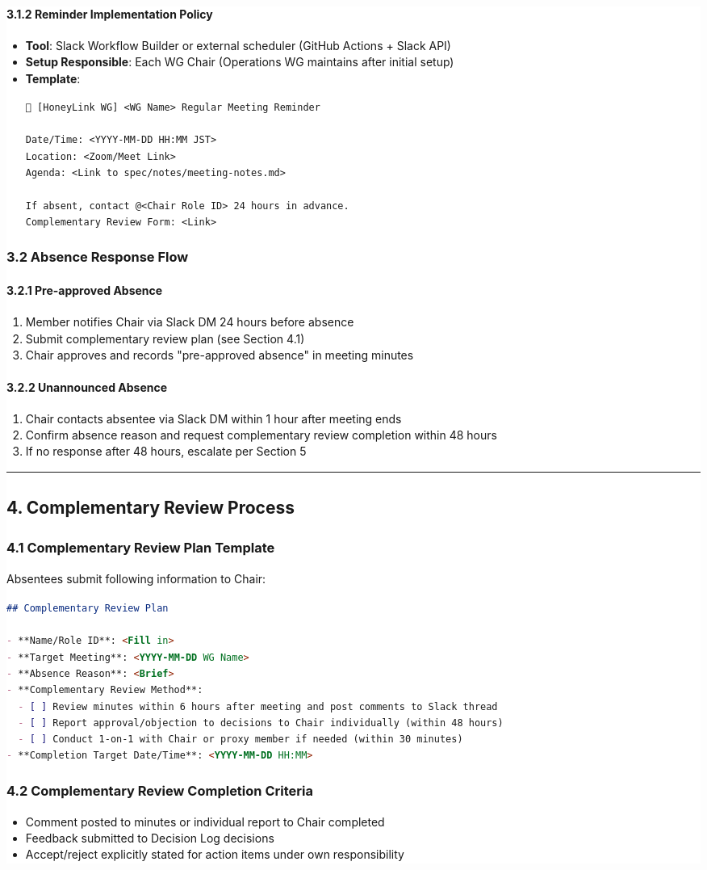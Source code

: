 #### 3.1.2 Reminder Implementation Policy
- **Tool**: Slack Workflow Builder or external scheduler (GitHub Actions + Slack API)
- **Setup Responsible**: Each WG Chair (Operations WG maintains after initial setup)
- **Template**:
  ```
  📅 [HoneyLink WG] <WG Name> Regular Meeting Reminder
  
  Date/Time: <YYYY-MM-DD HH:MM JST>
  Location: <Zoom/Meet Link>
  Agenda: <Link to spec/notes/meeting-notes.md>
  
  If absent, contact @<Chair Role ID> 24 hours in advance.
  Complementary Review Form: <Link>
  ```

### 3.2 Absence Response Flow

#### 3.2.1 Pre-approved Absence
1. Member notifies Chair via Slack DM 24 hours before absence
2. Submit complementary review plan (see Section 4.1)
3. Chair approves and records "pre-approved absence" in meeting minutes

#### 3.2.2 Unannounced Absence
1. Chair contacts absentee via Slack DM within 1 hour after meeting ends
2. Confirm absence reason and request complementary review completion within 48 hours
3. If no response after 48 hours, escalate per Section 5

---

## 4. Complementary Review Process

### 4.1 Complementary Review Plan Template
Absentees submit following information to Chair:

```markdown
## Complementary Review Plan

- **Name/Role ID**: <Fill in>
- **Target Meeting**: <YYYY-MM-DD WG Name>
- **Absence Reason**: <Brief>
- **Complementary Review Method**: 
  - [ ] Review minutes within 6 hours after meeting and post comments to Slack thread
  - [ ] Report approval/objection to decisions to Chair individually (within 48 hours)
  - [ ] Conduct 1-on-1 with Chair or proxy member if needed (within 30 minutes)
- **Completion Target Date/Time**: <YYYY-MM-DD HH:MM>
```

### 4.2 Complementary Review Completion Criteria
- Comment posted to minutes or individual report to Chair completed
- Feedback submitted to Decision Log decisions
- Accept/reject explicitly stated for action items under own responsibility
